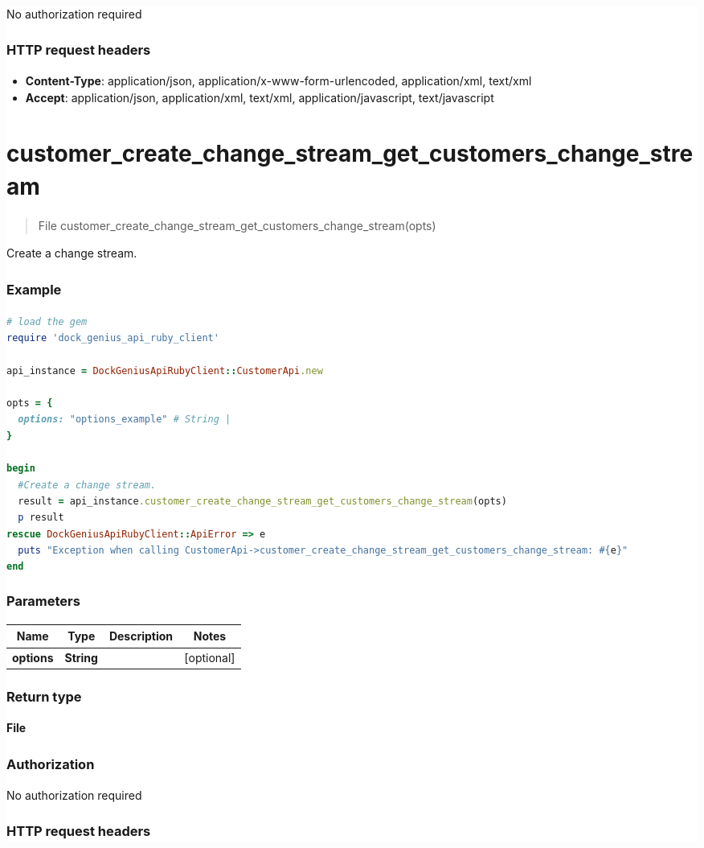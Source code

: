 No authorization required

### HTTP request headers

 - **Content-Type**: application/json, application/x-www-form-urlencoded, application/xml, text/xml
 - **Accept**: application/json, application/xml, text/xml, application/javascript, text/javascript



# **customer_create_change_stream_get_customers_change_stream**
> File customer_create_change_stream_get_customers_change_stream(opts)

Create a change stream.

### Example
```ruby
# load the gem
require 'dock_genius_api_ruby_client'

api_instance = DockGeniusApiRubyClient::CustomerApi.new

opts = { 
  options: "options_example" # String | 
}

begin
  #Create a change stream.
  result = api_instance.customer_create_change_stream_get_customers_change_stream(opts)
  p result
rescue DockGeniusApiRubyClient::ApiError => e
  puts "Exception when calling CustomerApi->customer_create_change_stream_get_customers_change_stream: #{e}"
end
```

### Parameters

Name | Type | Description  | Notes
------------- | ------------- | ------------- | -------------
 **options** | **String**|  | [optional] 

### Return type

**File**

### Authorization

No authorization required

### HTTP request headers
